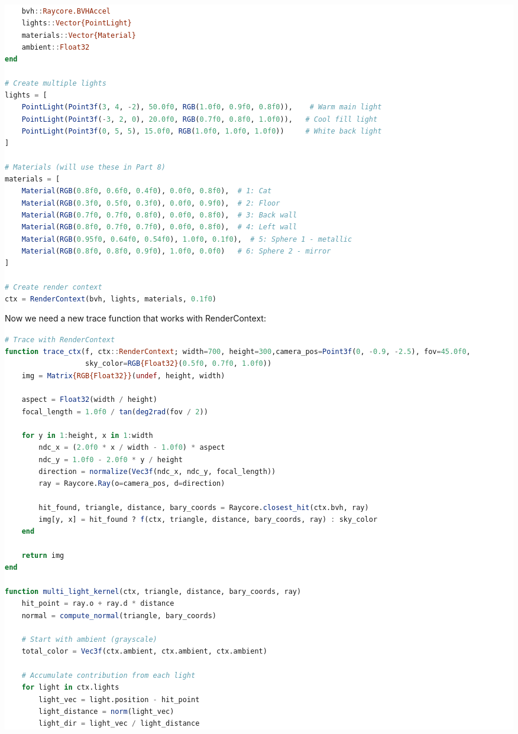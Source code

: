 ```julia (editor=true, logging=false, output=true)
    bvh::Raycore.BVHAccel
    lights::Vector{PointLight}
    materials::Vector{Material}
    ambient::Float32
end

# Create multiple lights
lights = [
    PointLight(Point3f(3, 4, -2), 50.0f0, RGB(1.0f0, 0.9f0, 0.8f0)),    # Warm main light
    PointLight(Point3f(-3, 2, 0), 20.0f0, RGB(0.7f0, 0.8f0, 1.0f0)),   # Cool fill light
    PointLight(Point3f(0, 5, 5), 15.0f0, RGB(1.0f0, 1.0f0, 1.0f0))     # White back light
]

# Materials (will use these in Part 8)
materials = [
    Material(RGB(0.8f0, 0.6f0, 0.4f0), 0.0f0, 0.8f0),  # 1: Cat
    Material(RGB(0.3f0, 0.5f0, 0.3f0), 0.0f0, 0.9f0),  # 2: Floor
    Material(RGB(0.7f0, 0.7f0, 0.8f0), 0.0f0, 0.8f0),  # 3: Back wall
    Material(RGB(0.8f0, 0.7f0, 0.7f0), 0.0f0, 0.8f0),  # 4: Left wall
    Material(RGB(0.95f0, 0.64f0, 0.54f0), 1.0f0, 0.1f0),  # 5: Sphere 1 - metallic
    Material(RGB(0.8f0, 0.8f0, 0.9f0), 1.0f0, 0.0f0)   # 6: Sphere 2 - mirror
]

# Create render context
ctx = RenderContext(bvh, lights, materials, 0.1f0)
```
Now we need a new trace function that works with RenderContext:

```julia (editor=true, logging=false, output=true)
# Trace with RenderContext
function trace_ctx(f, ctx::RenderContext; width=700, height=300,camera_pos=Point3f(0, -0.9, -2.5), fov=45.0f0,
                   sky_color=RGB{Float32}(0.5f0, 0.7f0, 1.0f0))
    img = Matrix{RGB{Float32}}(undef, height, width)

    aspect = Float32(width / height)
    focal_length = 1.0f0 / tan(deg2rad(fov / 2))

    for y in 1:height, x in 1:width
        ndc_x = (2.0f0 * x / width - 1.0f0) * aspect
        ndc_y = 1.0f0 - 2.0f0 * y / height
        direction = normalize(Vec3f(ndc_x, ndc_y, focal_length))
        ray = Raycore.Ray(o=camera_pos, d=direction)

        hit_found, triangle, distance, bary_coords = Raycore.closest_hit(ctx.bvh, ray)
        img[y, x] = hit_found ? f(ctx, triangle, distance, bary_coords, ray) : sky_color
    end

    return img
end

function multi_light_kernel(ctx, triangle, distance, bary_coords, ray)
    hit_point = ray.o + ray.d * distance
    normal = compute_normal(triangle, bary_coords)

    # Start with ambient (grayscale)
    total_color = Vec3f(ctx.ambient, ctx.ambient, ctx.ambient)

    # Accumulate contribution from each light
    for light in ctx.lights
        light_vec = light.position - hit_point
        light_distance = norm(light_vec)
        light_dir = light_vec / light_distance

```